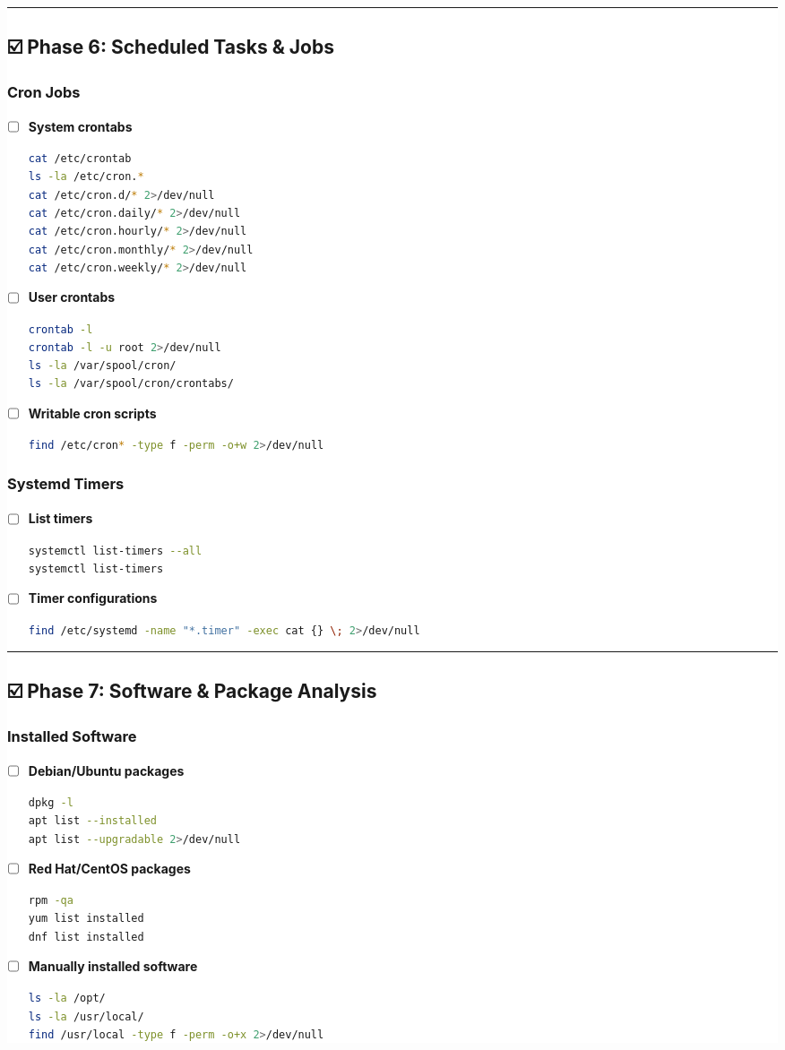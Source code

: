 
---

## ☑️ Phase 6: Scheduled Tasks & Jobs

### Cron Jobs
- [ ] **System crontabs**
  ```bash
  cat /etc/crontab
  ls -la /etc/cron.*
  cat /etc/cron.d/* 2>/dev/null
  cat /etc/cron.daily/* 2>/dev/null
  cat /etc/cron.hourly/* 2>/dev/null
  cat /etc/cron.monthly/* 2>/dev/null
  cat /etc/cron.weekly/* 2>/dev/null
  ```
- [ ] **User crontabs**
  ```bash
  crontab -l
  crontab -l -u root 2>/dev/null
  ls -la /var/spool/cron/
  ls -la /var/spool/cron/crontabs/
  ```
- [ ] **Writable cron scripts**
  ```bash
  find /etc/cron* -type f -perm -o+w 2>/dev/null
  ```

### Systemd Timers
- [ ] **List timers**
  ```bash
  systemctl list-timers --all
  systemctl list-timers
  ```
- [ ] **Timer configurations**
  ```bash
  find /etc/systemd -name "*.timer" -exec cat {} \; 2>/dev/null
  ```

---

## ☑️ Phase 7: Software & Package Analysis

### Installed Software
- [ ] **Debian/Ubuntu packages**
  ```bash
  dpkg -l
  apt list --installed
  apt list --upgradable 2>/dev/null
  ```
- [ ] **Red Hat/CentOS packages**
  ```bash
  rpm -qa
  yum list installed
  dnf list installed
  ```
- [ ] **Manually installed software**
  ```bash
  ls -la /opt/
  ls -la /usr/local/
  find /usr/local -type f -perm -o+x 2>/dev/null
  ```
